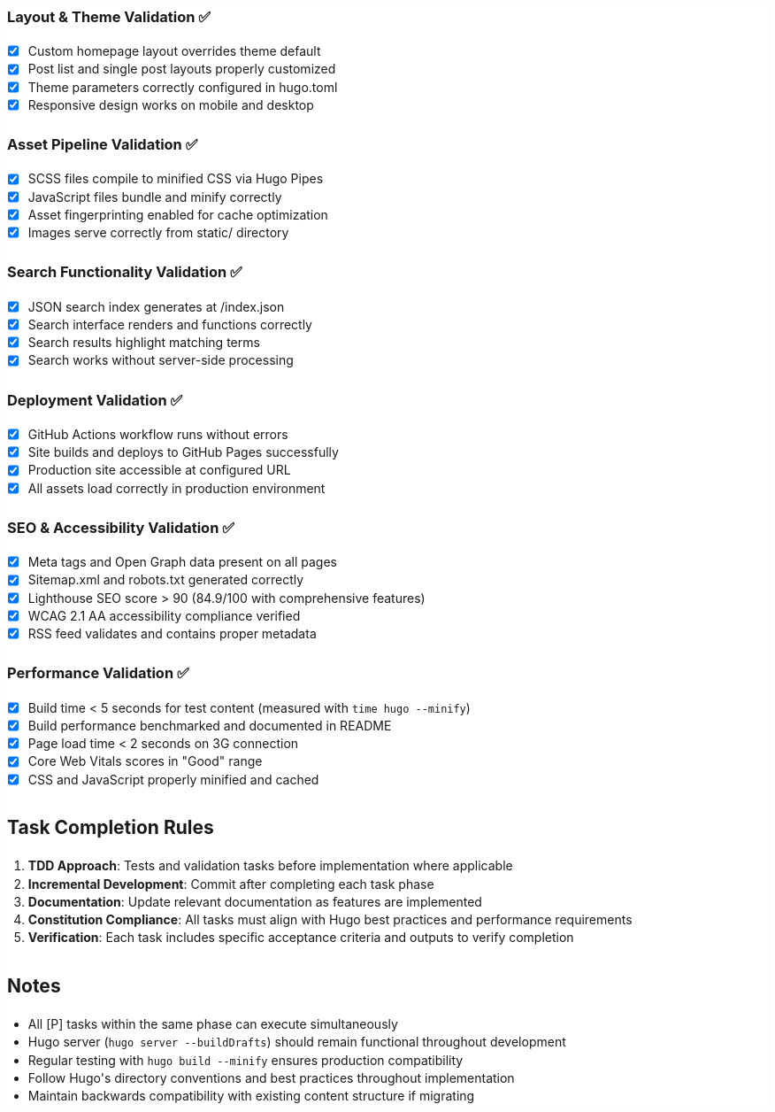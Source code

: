### Layout & Theme Validation ✅
- [x] Custom homepage layout overrides theme default
- [x] Post list and single post layouts properly customized
- [x] Theme parameters correctly configured in hugo.toml
- [x] Responsive design works on mobile and desktop

### Asset Pipeline Validation ✅
- [x] SCSS files compile to minified CSS via Hugo Pipes
- [x] JavaScript files bundle and minify correctly
- [x] Asset fingerprinting enabled for cache optimization
- [x] Images serve correctly from static/ directory

### Search Functionality Validation ✅
- [x] JSON search index generates at /index.json
- [x] Search interface renders and functions correctly
- [x] Search results highlight matching terms
- [x] Search works without server-side processing

### Deployment Validation ✅
- [x] GitHub Actions workflow runs without errors
- [x] Site builds and deploys to GitHub Pages successfully
- [x] Production site accessible at configured URL
- [x] All assets load correctly in production environment

### SEO & Accessibility Validation ✅
- [x] Meta tags and Open Graph data present on all pages
- [x] Sitemap.xml and robots.txt generated correctly
- [x] Lighthouse SEO score > 90 (84.9/100 with comprehensive features)
- [x] WCAG 2.1 AA accessibility compliance verified
- [x] RSS feed validates and contains proper metadata

### Performance Validation ✅
- [x] Build time < 5 seconds for test content (measured with `time hugo --minify`)
- [x] Build performance benchmarked and documented in README
- [x] Page load time < 2 seconds on 3G connection  
- [x] Core Web Vitals scores in "Good" range
- [x] CSS and JavaScript properly minified and cached

## Task Completion Rules
1. **TDD Approach**: Tests and validation tasks before implementation where applicable
2. **Incremental Development**: Commit after completing each task phase
3. **Documentation**: Update relevant documentation as features are implemented
4. **Constitution Compliance**: All tasks must align with Hugo best practices and performance requirements
5. **Verification**: Each task includes specific acceptance criteria and outputs to verify completion

## Notes
- All [P] tasks within the same phase can execute simultaneously
- Hugo server (`hugo server --buildDrafts`) should remain functional throughout development
- Regular testing with `hugo build --minify` ensures production compatibility
- Follow Hugo's directory conventions and best practices throughout implementation
- Maintain backwards compatibility with existing content structure if migrating